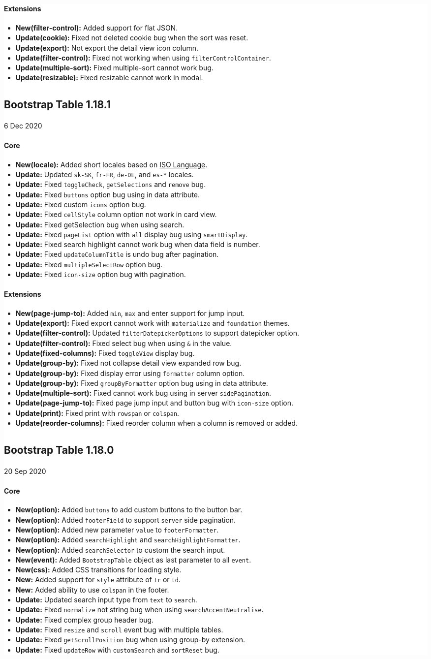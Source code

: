 #### Extensions

- **New(filter-control):** Added support for flat JSON.
- **Update(cookie):** Fixed not deleted cookie bug when the sort was reset.
- **Update(export):** Not export the detail view icon column.
- **Update(filter-control):** Fixed not working when using `filterControlContainer`.
- **Update(multiple-sort):** Fixed multiple-sort cannot work bug.
- **Update(resizable):** Fixed resizable cannot work in modal.

## Bootstrap Table 1.18.1

<span class="post-date">6 Dec 2020</span>

#### Core

- **New(locale):** Added short locales based on [ISO Language](http://www.lingoes.net/en/translator/langcode.htm).
- **Update:** Updated `sk-SK`, `fr-FR`, `de-DE`, and `es-*` locales.
- **Update:** Fixed `toggleCheck`, `getSelections` and `remove` bug.
- **Update:** Fixed `buttons` option bug using in data attribute.
- **Update:** Fixed custom `icons` option bug.
- **Update:** Fixed `cellStyle` column option not work in card view.
- **Update:** Fixed getSelection bug when using search.
- **Update:** Fixed `pageList` option with `all` display bug using `smartDisplay`.
- **Update:** Fixed search highlight cannot work bug when data field is number.
- **Update:** Fixed `updateColumnTitle` is undo bug after pagination.
- **Update:** Fixed `multipleSelectRow` option bug.
- **Update:** Fixed `icon-size` option bug with pagination.

#### Extensions

- **New(page-jump-to):** Added `min`, `max` and enter support for jump input.
- **Update(export):** Fixed export cannot work with `materialize` and `foundation` themes.
- **Update(filter-control):** Updated `filterDatepickerOptions` to support datepicker option.
- **Update(filter-control):** Fixed select bug when using `&` in the value.
- **Update(fixed-columns):** Fixed `toggleView` display bug.
- **Update(group-by):** Fixed not collapse detail view expanded row bug.
- **Update(group-by):** Fixed display error using `formatter` column option.
- **Update(group-by):** Fixed `groupByFormatter` option  bug using in data attribute.
- **Update(multiple-sort):** Fixed cannot work bug using in server `sidePagination`.
- **Update(page-jump-to):** Fixed page jump input and button bug with `icon-size` option.
- **Update(print):** Fixed print with `rowspan` or `colspan`.
- **Update(reorder-columns):** Fixed reorder column when a column is removed or added.

## Bootstrap Table 1.18.0

<span class="post-date">20 Sep 2020</span>

#### Core

- **New(option):** Added `buttons` to add custom buttons to the button bar.
- **New(option):** Added `footerField` to support `server` side pagination.
- **New(option):** Added new parameter `value` to `footerFormatter`.
- **New(option):** Added `searchHighlight` and `searchHighlightFormatter`.
- **New(option):** Added `searchSelector` to custom the search input.
- **New(event):** Added `BootstrapTable` object as last parameter to all `event`.
- **New(css):** Added CSS transitions for loading style.
- **New:** Added support for `style` attribute of `tr` or `td`.
- **New:** Added ability to use `colspan` in the footer.
- **Update:** Updated search input type from `text` to `search`.
- **Update:** Fixed `normalize` not string bug when using `searchAccentNeutralise`.
- **Update:** Fixed complex group header bug.
- **Update:** Fixed `resize` and `scroll` event bug with multiple tables.
- **Update:** Fixed `getScrollPosition` bug when using group-by extension.
- **Update:** Fixed `updateRow` with `customSearch` and `sortReset` bug.